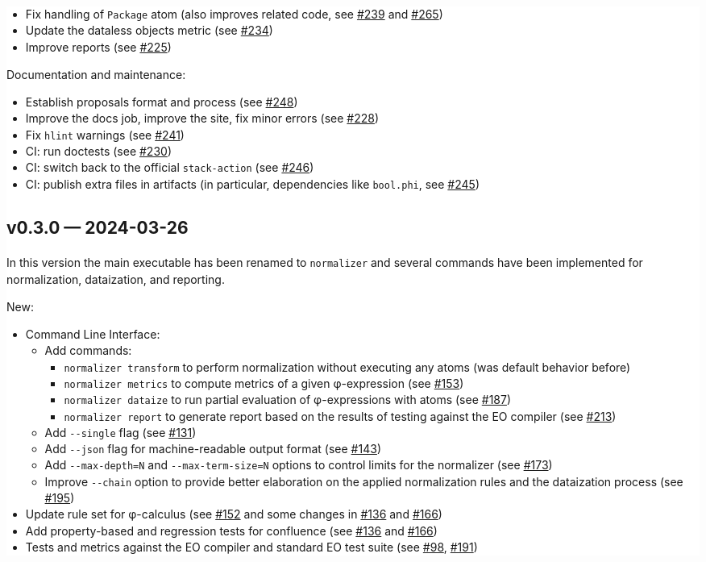 - Fix handling of `Package` atom (also improves related code, see [#239](https://github.com/objectionary/eo-phi-normalizer/pull/239) and [#265](https://github.com/objectionary/eo-phi-normalizer/pull/265))
- Update the dataless objects metric (see [#234](https://github.com/objectionary/eo-phi-normalizer/pull/234))
- Improve reports (see [#225](https://github.com/objectionary/eo-phi-normalizer/pull/225))

Documentation and maintenance:

- Establish proposals format and process (see [#248](https://github.com/objectionary/eo-phi-normalizer/pull/248))
- Improve the docs job, improve the site, fix minor errors (see [#228](https://github.com/objectionary/eo-phi-normalizer/pull/228))
- Fix `hlint` warnings (see [#241](https://github.com/objectionary/eo-phi-normalizer/pull/241))
- CI: run doctests (see [#230](https://github.com/objectionary/eo-phi-normalizer/pull/230))
- CI: switch back to the official `stack-action` (see [#246](https://github.com/objectionary/eo-phi-normalizer/pull/246))
- CI: publish extra files in artifacts (in particular, dependencies like `bool.phi`, see [#245](https://github.com/objectionary/eo-phi-normalizer/pull/245))

## v0.3.0 — 2024-03-26

In this version the main executable has been renamed to `normalizer`
and several commands have been implemented for normalization, dataization,
and reporting.

New:

- Command Line Interface:
  - Add commands:
    - `normalizer transform` to perform normalization without executing any atoms (was default behavior before)
    - `normalizer metrics` to compute metrics of a given φ-expression (see [#153](https://github.com/objectionary/eo-phi-normalizer/pull/153))
    - `normalizer dataize` to run partial evaluation of φ-expressions with atoms (see [#187](https://github.com/objectionary/eo-phi-normalizer/pull/187))
    - `normalizer report` to generate report based on the results of testing against the EO compiler (see [#213](https://github.com/objectionary/eo-phi-normalizer/pull/213))
  - Add `--single` flag (see [#131](https://github.com/objectionary/eo-phi-normalizer/pull/131))
  - Add `--json` flag for machine-readable output format (see [#143](https://github.com/objectionary/eo-phi-normalizer/pull/143))
  - Add `--max-depth=N` and `--max-term-size=N` options to control limits for the normalizer (see [#173](https://github.com/objectionary/eo-phi-normalizer/pull/173))
  - Improve `--chain` option to provide better elaboration on the applied normalization rules and the dataization process (see [#195](https://github.com/objectionary/eo-phi-normalizer/pull/195))
- Update rule set for φ-calculus (see [#152](https://github.com/objectionary/eo-phi-normalizer/pull/152) and some changes in [#136](https://github.com/objectionary/eo-phi-normalizer/pull/136) and [#166](https://github.com/objectionary/eo-phi-normalizer/pull/166))
- Add property-based and regression tests for confluence (see [#136](https://github.com/objectionary/eo-phi-normalizer/pull/136) and [#166](https://github.com/objectionary/eo-phi-normalizer/pull/166))
- Tests and metrics against the EO compiler and standard EO test suite (see [#98](https://github.com/objectionary/eo-phi-normalizer/pull/98), [#191](https://github.com/objectionary/eo-phi-normalizer/pull/191))
